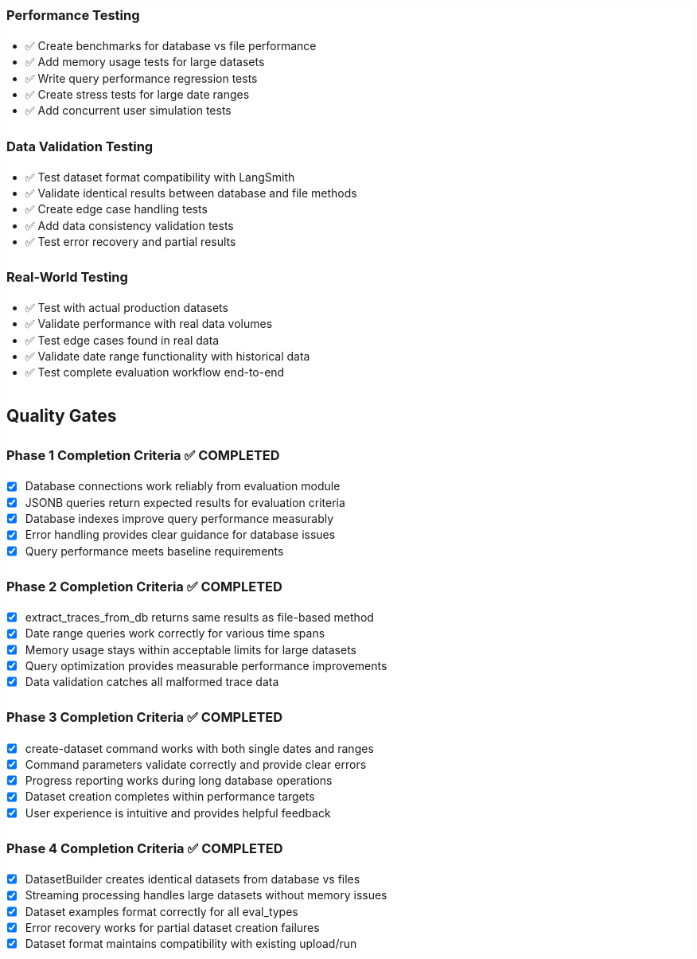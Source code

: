 ### Performance Testing
- ✅ Create benchmarks for database vs file performance
- ✅ Add memory usage tests for large datasets
- ✅ Write query performance regression tests
- ✅ Create stress tests for large date ranges
- ✅ Add concurrent user simulation tests

### Data Validation Testing
- ✅ Test dataset format compatibility with LangSmith
- ✅ Validate identical results between database and file methods
- ✅ Create edge case handling tests
- ✅ Add data consistency validation tests
- ✅ Test error recovery and partial results

### Real-World Testing
- ✅ Test with actual production datasets
- ✅ Validate performance with real data volumes
- ✅ Test edge cases found in real data
- ✅ Validate date range functionality with historical data
- ✅ Test complete evaluation workflow end-to-end

## Quality Gates

### Phase 1 Completion Criteria ✅ COMPLETED
- [x] Database connections work reliably from evaluation module
- [x] JSONB queries return expected results for evaluation criteria
- [x] Database indexes improve query performance measurably
- [x] Error handling provides clear guidance for database issues
- [x] Query performance meets baseline requirements

### Phase 2 Completion Criteria ✅ COMPLETED
- [x] extract_traces_from_db returns same results as file-based method
- [x] Date range queries work correctly for various time spans
- [x] Memory usage stays within acceptable limits for large datasets
- [x] Query optimization provides measurable performance improvements
- [x] Data validation catches all malformed trace data

### Phase 3 Completion Criteria ✅ COMPLETED
- [x] create-dataset command works with both single dates and ranges
- [x] Command parameters validate correctly and provide clear errors
- [x] Progress reporting works during long database operations
- [x] Dataset creation completes within performance targets
- [x] User experience is intuitive and provides helpful feedback

### Phase 4 Completion Criteria ✅ COMPLETED
- [x] DatasetBuilder creates identical datasets from database vs files
- [x] Streaming processing handles large datasets without memory issues
- [x] Dataset examples format correctly for all eval_types
- [x] Error recovery works for partial dataset creation failures
- [x] Dataset format maintains compatibility with existing upload/run
